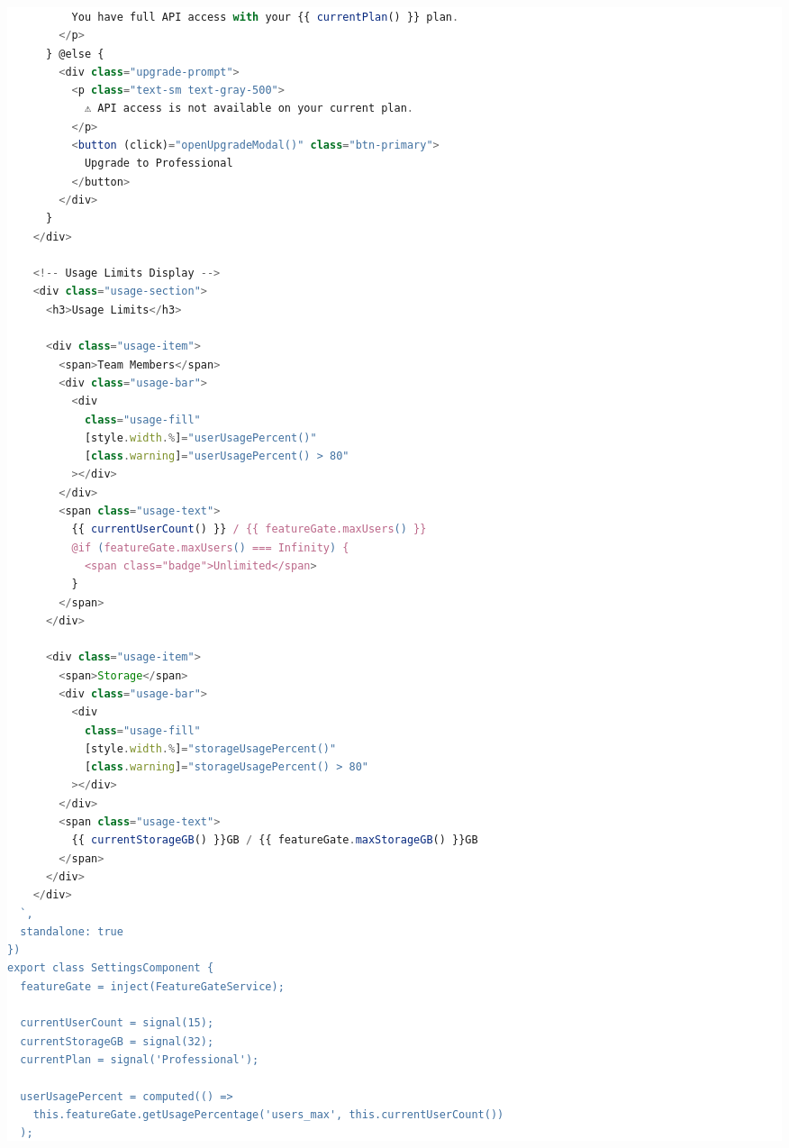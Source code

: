 ```typescript
          You have full API access with your {{ currentPlan() }} plan.
        </p>
      } @else {
        <div class="upgrade-prompt">
          <p class="text-sm text-gray-500">
            ⚠️ API access is not available on your current plan.
          </p>
          <button (click)="openUpgradeModal()" class="btn-primary">
            Upgrade to Professional
          </button>
        </div>
      }
    </div>

    <!-- Usage Limits Display -->
    <div class="usage-section">
      <h3>Usage Limits</h3>
      
      <div class="usage-item">
        <span>Team Members</span>
        <div class="usage-bar">
          <div 
            class="usage-fill" 
            [style.width.%]="userUsagePercent()"
            [class.warning]="userUsagePercent() > 80"
          ></div>
        </div>
        <span class="usage-text">
          {{ currentUserCount() }} / {{ featureGate.maxUsers() }}
          @if (featureGate.maxUsers() === Infinity) {
            <span class="badge">Unlimited</span>
          }
        </span>
      </div>

      <div class="usage-item">
        <span>Storage</span>
        <div class="usage-bar">
          <div 
            class="usage-fill" 
            [style.width.%]="storageUsagePercent()"
            [class.warning]="storageUsagePercent() > 80"
          ></div>
        </div>
        <span class="usage-text">
          {{ currentStorageGB() }}GB / {{ featureGate.maxStorageGB() }}GB
        </span>
      </div>
    </div>
  `,
  standalone: true
})
export class SettingsComponent {
  featureGate = inject(FeatureGateService);

  currentUserCount = signal(15);
  currentStorageGB = signal(32);
  currentPlan = signal('Professional');

  userUsagePercent = computed(() => 
    this.featureGate.getUsagePercentage('users_max', this.currentUserCount())
  );

```